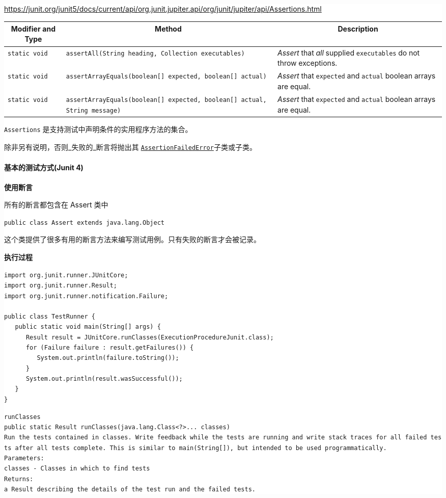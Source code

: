 https://junit.org/junit5/docs/current/api/org.junit.jupiter.api/org/junit/jupiter/api/Assertions.html

| Modifier and Type | Method                                                                    | Description                                                         |
| ----------------- | ------------------------------------------------------------------------- | ------------------------------------------------------------------- |
| `static void`     | `assertAll(String heading, Collection executables)`                       | _Assert_ that _all_ supplied `executables` do not throw exceptions. |
| `static void`     | `assertArrayEquals(boolean[] expected, boolean[] actual)`                 | _Assert_ that `expected` and `actual` boolean arrays are equal.     |
| `static void`     | `assertArrayEquals(boolean[] expected, boolean[] actual, String message)` | _Assert_ that `expected` and `actual` boolean arrays are equal.     |

`Assertions` 是支持测试中声明条件的实用程序方法的集合。

除非另有说明，否则_失败的_断言将抛出其 [`AssertionFailedError`](https://ota4j-team.github.io/opentest4j/docs/1.2.0/api/org/opentest4j/AssertionFailedError.html?is-external=true)子类或子类。

#### 基本的测试方式(Junit 4)

**使用断言**

所有的断言都包含在 Assert 类中

```
public class Assert extends java.lang.Object
```

这个类提供了很多有用的断言方法来编写测试用例。只有失败的断言才会被记录。

**执行过程**

```
import org.junit.runner.JUnitCore;
import org.junit.runner.Result;
import org.junit.runner.notification.Failure;

public class TestRunner {
   public static void main(String[] args) {
      Result result = JUnitCore.runClasses(ExecutionProcedureJunit.class);
      for (Failure failure : result.getFailures()) {
         System.out.println(failure.toString());
      }
      System.out.println(result.wasSuccessful());
   }
} 
```

```
runClasses
public static Result runClasses(java.lang.Class<?>... classes)
Run the tests contained in classes. Write feedback while the tests are running and write stack traces for all failed tests after all tests complete. This is similar to main(String[]), but intended to be used programmatically.
Parameters:
classes - Classes in which to find tests
Returns:
a Result describing the details of the test run and the failed tests.
```
